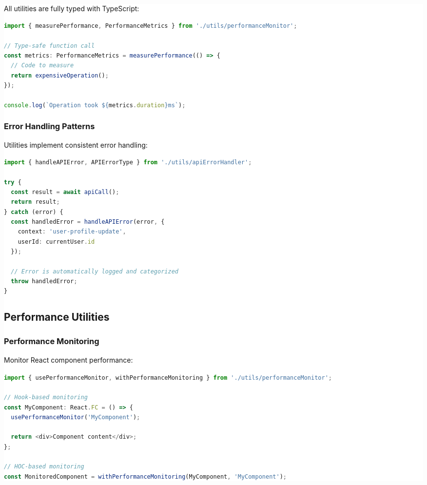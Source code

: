All utilities are fully typed with TypeScript:

```typescript
import { measurePerformance, PerformanceMetrics } from './utils/performanceMonitor';

// Type-safe function call
const metrics: PerformanceMetrics = measurePerformance(() => {
  // Code to measure
  return expensiveOperation();
});

console.log(`Operation took ${metrics.duration}ms`);
```

### Error Handling Patterns

Utilities implement consistent error handling:

```typescript
import { handleAPIError, APIErrorType } from './utils/apiErrorHandler';

try {
  const result = await apiCall();
  return result;
} catch (error) {
  const handledError = handleAPIError(error, {
    context: 'user-profile-update',
    userId: currentUser.id
  });
  
  // Error is automatically logged and categorized
  throw handledError;
}
```

## Performance Utilities

### Performance Monitoring

Monitor React component performance:

```typescript
import { usePerformanceMonitor, withPerformanceMonitoring } from './utils/performanceMonitor';

// Hook-based monitoring
const MyComponent: React.FC = () => {
  usePerformanceMonitor('MyComponent');
  
  return <div>Component content</div>;
};

// HOC-based monitoring
const MonitoredComponent = withPerformanceMonitoring(MyComponent, 'MyComponent');
```
